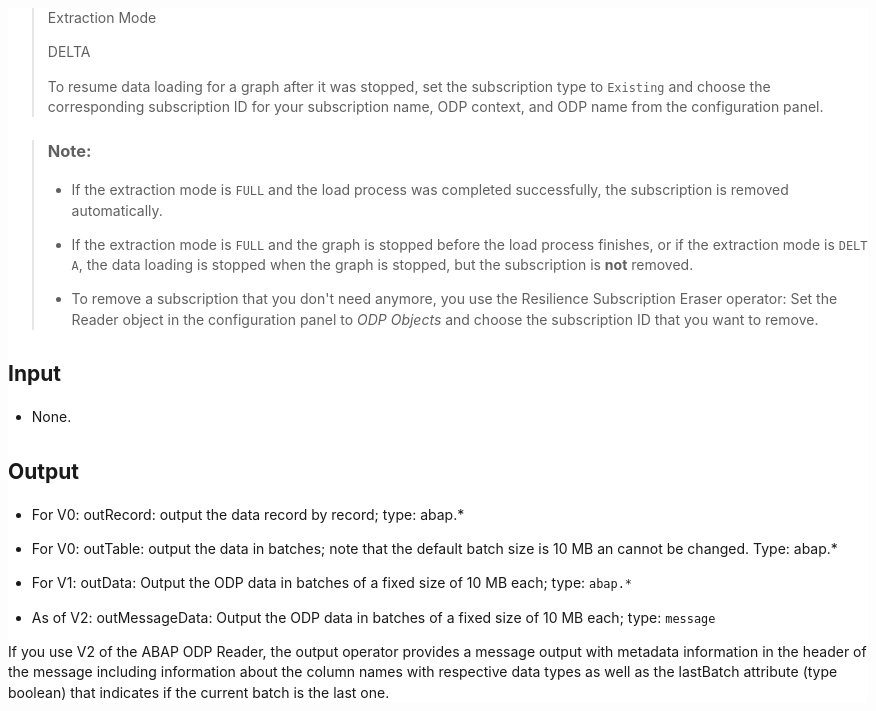 > <tr>
> <td valign="top">
> 
> Extraction Mode
> 
> </td>
> <td valign="top">
> 
> DELTA
> 
> </td>
> </tr>
> </table>
> 
> To resume data loading for a graph after it was stopped, set the subscription type to `Existing` and choose the corresponding subscription ID for your subscription name, ODP context, and ODP name from the configuration panel.

> ### Note:  
> -   If the extraction mode is `FULL` and the load process was completed successfully, the subscription is removed automatically.
> 
> -   If the extraction mode is `FULL` and the graph is stopped before the load process finishes, or if the extraction mode is `DELTA`, the data loading is stopped when the graph is stopped, but the subscription is **not** removed.
> -   To remove a subscription that you don't need anymore, you use the Resilience Subscription Eraser operator: Set the Reader object in the configuration panel to *ODP Objects* and choose the subscription ID that you want to remove.



<a name="loiod4c18f8032b042b3a1c56983d048622d__section_ghh_dhd_fjb"/>

## Input

-   None.




<a name="loiod4c18f8032b042b3a1c56983d048622d__section_qqr_2hd_fjb"/>

## Output

-   For V0: outRecord: output the data record by record; type: abap.\*

-   For V0: outTable: output the data in batches; note that the default batch size is 10 MB an cannot be changed. Type: abap.\*

-   For V1: outData: Output the ODP data in batches of a fixed size of 10 MB each; type: `abap.*`

-   As of V2: outMessageData: Output the ODP data in batches of a fixed size of 10 MB each; type: `message`


If you use V2 of the ABAP ODP Reader, the output operator provides a message output with metadata information in the header of the message including information about the column names with respective data types as well as the lastBatch attribute \(type boolean\) that indicates if the current batch is the last one.
